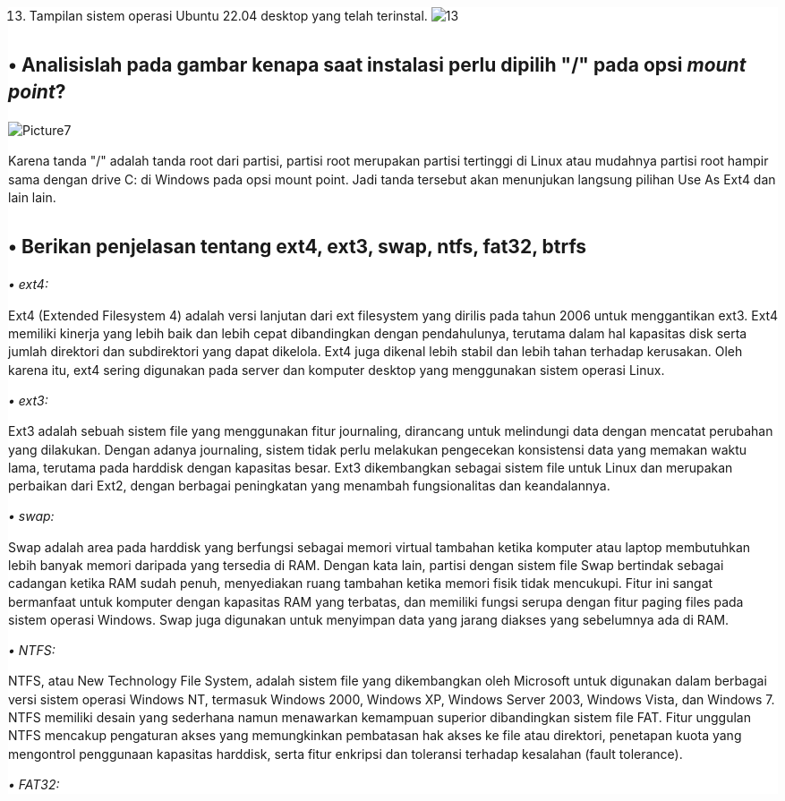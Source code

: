 13. Tampilan sistem operasi Ubuntu 22.04 desktop yang telah terinstal.
![13](https://github.com/user-attachments/assets/3ee30086-fe6c-4531-9631-2f5c8bdcf4b2)


## • Analisislah pada gambar kenapa saat instalasi perlu dipilih "/" pada opsi *mount point*?
![Picture7](https://github.com/user-attachments/assets/a32c6a32-ee0e-4bd8-bec3-abaad0aa66a8)


Karena tanda "/" adalah tanda root dari partisi, partisi root merupakan partisi tertinggi di Linux atau mudahnya partisi root hampir sama dengan drive C: di Windows pada 
opsi mount point. Jadi tanda tersebut akan menunjukan langsung pilihan Use As Ext4 dan lain lain.



## • Berikan penjelasan tentang ext4, ext3, swap, ntfs, fat32, btrfs
*• ext4:*

  Ext4 (Extended Filesystem 4) adalah versi lanjutan dari ext filesystem yang dirilis pada tahun 2006 untuk menggantikan ext3. Ext4 memiliki kinerja yang lebih baik 
dan lebih cepat dibandingkan dengan pendahulunya, terutama dalam hal kapasitas disk serta jumlah direktori dan subdirektori yang dapat dikelola. Ext4 juga dikenal lebih stabil dan lebih tahan terhadap kerusakan. Oleh karena itu, ext4 sering digunakan pada server dan komputer desktop yang menggunakan sistem operasi Linux.


*• ext3:*

 Ext3 adalah sebuah sistem file yang menggunakan fitur journaling, dirancang untuk melindungi data dengan mencatat perubahan yang dilakukan. Dengan adanya journaling, sistem tidak perlu melakukan pengecekan konsistensi data yang memakan waktu lama, terutama pada harddisk dengan kapasitas besar. Ext3 dikembangkan sebagai sistem file untuk Linux dan merupakan perbaikan dari Ext2, dengan berbagai peningkatan yang menambah fungsionalitas dan keandalannya.

*• swap:*

  Swap adalah area pada harddisk yang berfungsi sebagai memori virtual tambahan ketika komputer atau laptop membutuhkan lebih banyak memori daripada yang tersedia di RAM. Dengan kata lain, partisi dengan sistem file Swap bertindak sebagai cadangan ketika RAM sudah penuh, menyediakan ruang tambahan ketika memori fisik tidak mencukupi. Fitur ini sangat bermanfaat untuk komputer dengan kapasitas RAM yang terbatas, dan memiliki fungsi serupa dengan fitur paging files pada sistem operasi Windows. Swap juga digunakan untuk menyimpan data yang jarang diakses yang sebelumnya ada di RAM.

*• NTFS:*

  NTFS, atau New Technology File System, adalah sistem file yang dikembangkan oleh Microsoft untuk digunakan dalam berbagai versi sistem operasi Windows NT, termasuk Windows 2000, Windows XP, Windows Server 2003, Windows Vista, dan Windows 7. NTFS memiliki desain yang sederhana namun menawarkan kemampuan superior dibandingkan sistem file FAT. Fitur unggulan NTFS mencakup pengaturan akses yang memungkinkan pembatasan hak akses ke file atau direktori, penetapan kuota yang mengontrol penggunaan kapasitas harddisk, serta fitur enkripsi dan toleransi terhadap kesalahan (fault tolerance).

*• FAT32:*
